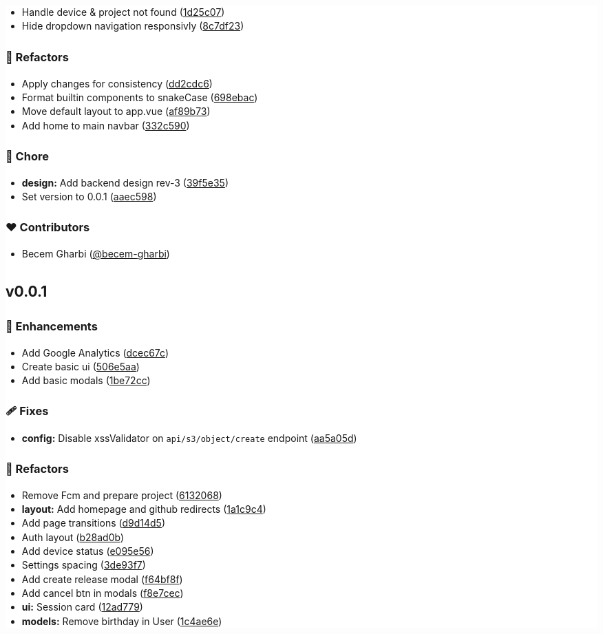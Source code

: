   - Handle device & project not found ([1d25c07](https://github.com/becem-gharbi/esp-admin/commit/1d25c07))
  - Hide dropdown navigation responsivly ([8c7df23](https://github.com/becem-gharbi/esp-admin/commit/8c7df23))

### 💅 Refactors

  - Apply changes for consistency ([dd2cdc6](https://github.com/becem-gharbi/esp-admin/commit/dd2cdc6))
  - Format builtin components to snakeCase ([698ebac](https://github.com/becem-gharbi/esp-admin/commit/698ebac))
  - Move default layout to app.vue ([af89b73](https://github.com/becem-gharbi/esp-admin/commit/af89b73))
  - Add home to main navbar ([332c590](https://github.com/becem-gharbi/esp-admin/commit/332c590))

### 🏡 Chore

  - **design:** Add backend design rev-3 ([39f5e35](https://github.com/becem-gharbi/esp-admin/commit/39f5e35))
  - Set version to 0.0.1 ([aaec598](https://github.com/becem-gharbi/esp-admin/commit/aaec598))

### ❤️  Contributors

- Becem Gharbi ([@becem-gharbi](http://github.com/becem-gharbi))

## v0.0.1


### 🚀 Enhancements

  - Add Google Analytics ([dcec67c](https://github.com/becem-gharbi/esp-admin/commit/dcec67c))
  - Create basic ui ([506e5aa](https://github.com/becem-gharbi/esp-admin/commit/506e5aa))
  - Add basic modals ([1be72cc](https://github.com/becem-gharbi/esp-admin/commit/1be72cc))

### 🩹 Fixes

  - **config:** Disable xssValidator on `api/s3/object/create` endpoint ([aa5a05d](https://github.com/becem-gharbi/esp-admin/commit/aa5a05d))

### 💅 Refactors

  - Remove Fcm and prepare project ([6132068](https://github.com/becem-gharbi/esp-admin/commit/6132068))
  - **layout:** Add homepage and github redirects ([1a1c9c4](https://github.com/becem-gharbi/esp-admin/commit/1a1c9c4))
  - Add page transitions ([d9d14d5](https://github.com/becem-gharbi/esp-admin/commit/d9d14d5))
  - Auth layout ([b28ad0b](https://github.com/becem-gharbi/esp-admin/commit/b28ad0b))
  - Add device status ([e095e56](https://github.com/becem-gharbi/esp-admin/commit/e095e56))
  - Settings spacing ([3de93f7](https://github.com/becem-gharbi/esp-admin/commit/3de93f7))
  - Add create release modal ([f64bf8f](https://github.com/becem-gharbi/esp-admin/commit/f64bf8f))
  - Add cancel btn in modals ([f8e7cec](https://github.com/becem-gharbi/esp-admin/commit/f8e7cec))
  - **ui:** Session card ([12ad779](https://github.com/becem-gharbi/esp-admin/commit/12ad779))
  - **models:** Remove birthday in User ([1c4ae6e](https://github.com/becem-gharbi/esp-admin/commit/1c4ae6e))
